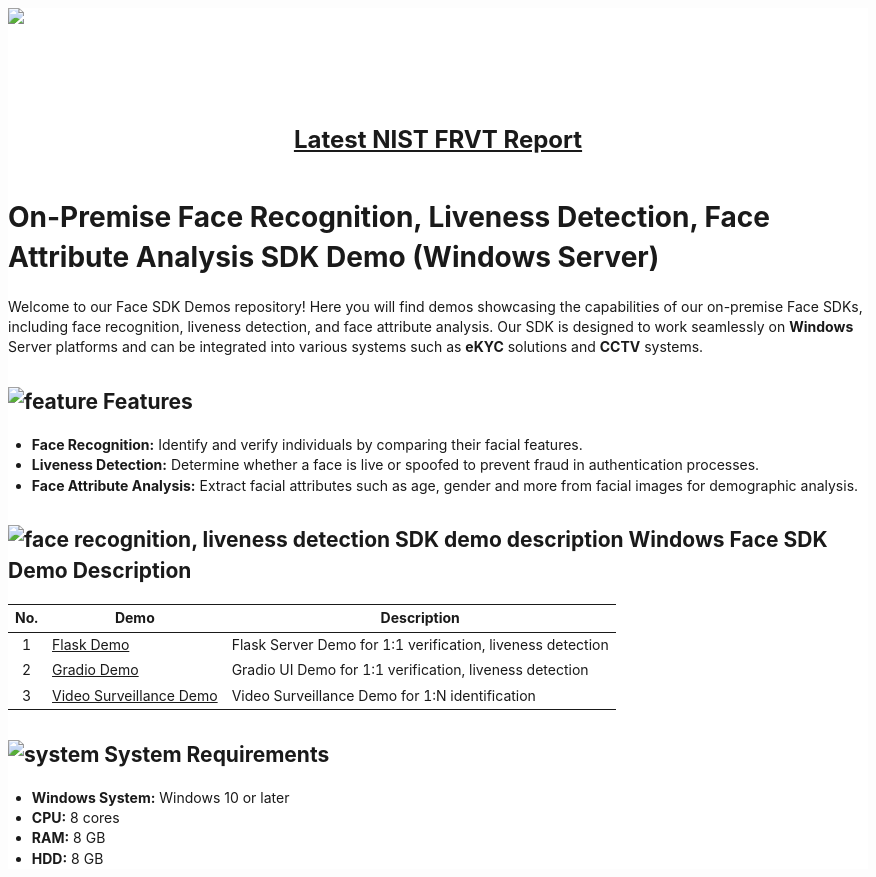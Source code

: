 <a href="https://recognito.vision" style="display: flex; align-items: center;">
    <img src="https://github.com/Recognito-Vision/Linux-FaceRecognition-FaceLivenessDetection/assets/153883841/b82f5c35-09d0-4064-a252-4bcd14e22407"/>
</a><br/><br/>

<p align="center">
    <img alt="" src="https://recognito.vision/wp-content/uploads/2024/03/NIST.png" width=90%/>
</p>
<p align="center" style="font-size: 24px; font-weight: bold;">
    <a href="https://pages.nist.gov/frvt/html/frvt11.html" target="_blank">
        Latest NIST FRVT Report
    </a>  
</p>

# On-Premise Face Recognition, Liveness Detection, Face Attribute Analysis SDK Demo (Windows Server)
Welcome to our Face SDK Demos repository! Here you will find demos showcasing the capabilities of our on-premise Face SDKs, including face recognition, liveness detection, and face attribute analysis. Our SDK is designed to work seamlessly on **Windows** Server platforms and can be integrated into various systems such as **eKYC** solutions and **CCTV** systems.

## <img src="https://github.com/Recognito-Vision/Linux-FaceRecognition-FaceLivenessDetection/assets/153883841/d0991c83-44f0-4d38-bcc8-74376ce93ded" alt="feature" width="25">  Features
- **Face Recognition:** Identify and verify individuals by comparing their facial features.
- **Liveness Detection:** Determine whether a face is live or spoofed to prevent fraud in authentication processes.
- **Face Attribute Analysis:** Extract facial attributes such as age, gender and more from facial images for demographic analysis.

## <img src="https://github.com/Recognito-Vision/Linux-FaceRecognition-FaceLivenessDetection/assets/153883841/c15b7c1d-346f-4b0b-ad1e-c65882b14d27" alt="face recognition, liveness detection SDK demo description" width="25">  Windows Face SDK Demo Description
  | No.      | Demo | Description |
  |:------------------:|------------------|------------------|
  | 1        | [Flask Demo](https://github.com/Recognito-Vision/Windows-FaceRecognition-FaceLivenessDetection/tree/main/flask)    | Flask Server Demo for 1:1 verification, liveness detection |
  | 2        | [Gradio Demo](https://github.com/Recognito-Vision/Windows-FaceRecognition-FaceLivenessDetection/tree/main/gradio)    | Gradio UI Demo for 1:1 verification, liveness detection |
  | 3        | [Video Surveillance Demo](https://github.com/Recognito-Vision/Windows-FaceRecognition-FaceLivenessDetection/tree/main/video_surveillance_demo)    | Video Surveillance Demo for 1:N identification |

## <img src="https://github.com/Recognito-Vision/Face-SDK-Windows-Demo/assets/153883841/8a641c1e-cd1b-4336-9bad-ceffd580daaf" alt="system" width="25">  System Requirements
 - **Windows System:** Windows 10 or later
 - **CPU:** 8 cores
 - **RAM:** 8 GB
 - **HDD:** 8 GB
